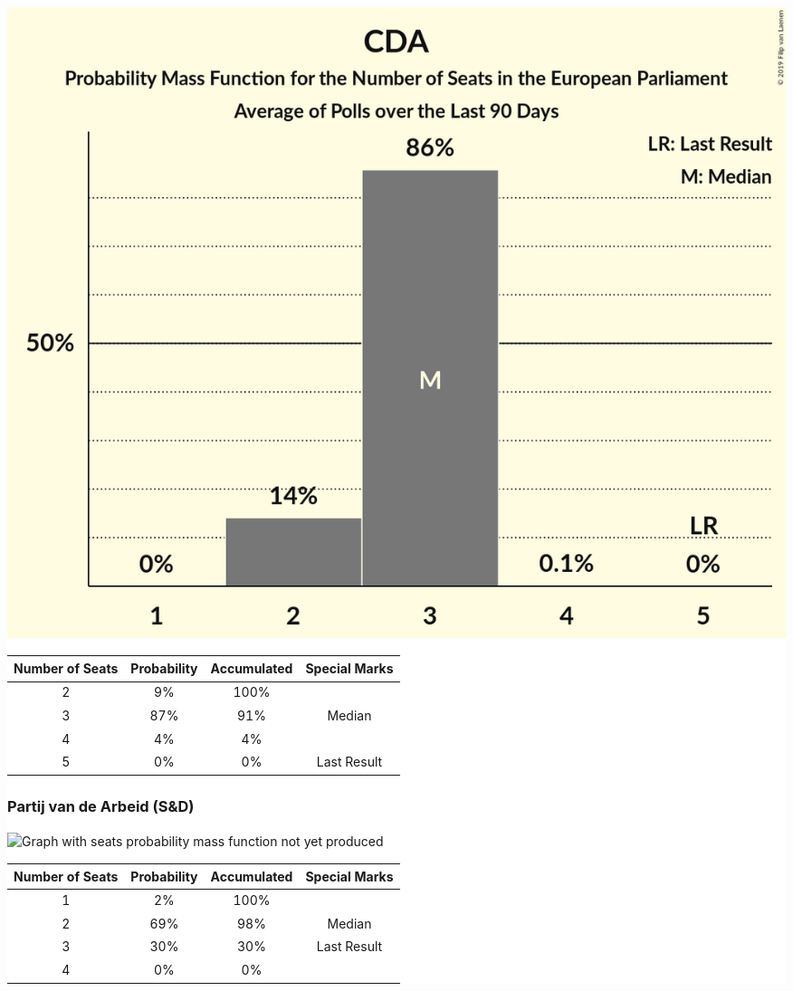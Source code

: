 ![Graph with seats probability mass function not yet produced](average-2019-04-23-coalitions-seats-pmf-cda.png "Seats Probability Mass Function")

| Number of Seats | Probability | Accumulated | Special Marks |
|:---------------:|:-----------:|:-----------:|:-------------:|
| 2 | 9% | 100% |  |
| 3 | 87% | 91% | Median |
| 4 | 4% | 4% |  |
| 5 | 0% | 0% | Last Result |

### Partij van de Arbeid (S&D)

![Graph with seats probability mass function not yet produced](average-2019-04-23-coalitions-seats-pmf-pvda.png "Seats Probability Mass Function")

| Number of Seats | Probability | Accumulated | Special Marks |
|:---------------:|:-----------:|:-----------:|:-------------:|
| 1 | 2% | 100% |  |
| 2 | 69% | 98% | Median |
| 3 | 30% | 30% | Last Result |
| 4 | 0% | 0% |  |
